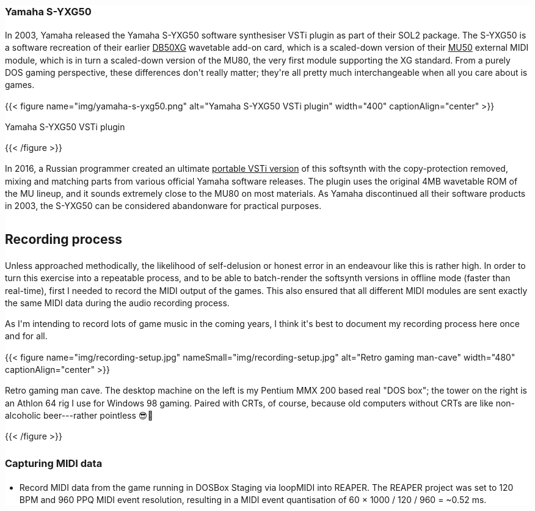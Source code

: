 
### Yamaha S-YXG50

In 2003, Yamaha released the Yamaha S-YXG50 software synthesiser VSTi plugin
as part of their SOL2 package. The S-YXG50 is a software recreation of their
earlier [DB50XG](https://www.soundonsound.com/reviews/yamaha-db50xg) wavetable
add-on card, which is a scaled-down version of their
[MU50](https://www.soundonsound.com/reviews/yamaha-mu50-yamaha-cbx-k1)
external MIDI module, which is in turn a scaled-down version of the MU80, the
very first module supporting the XG standard. From a purely DOS gaming
perspective, these differences don't really matter; they're all pretty much
interchangeable when all you care about is games.

{{< figure name="img/yamaha-s-yxg50.png" alt="Yamaha S-YXG50 VSTi plugin" width="400" captionAlign="center" >}}

  Yamaha S-YXG50 VSTi plugin

{{< /figure >}}

In 2016, a Russian programmer created an ultimate [portable VSTi
version](https://veg.by/en/projects/syxg50/) of this softsynth with the
copy-protection removed, mixing and matching parts from various official
Yamaha software releases. The plugin uses the original 4MB wavetable ROM of
the MU lineup, and it sounds extremely close to the MU80 on most materials. As
Yamaha discontinued all their software products in 2003, the S-YXG50 can be
considered abandonware for practical purposes.


## Recording process

Unless approached methodically, the likelihood of self-delusion or honest
error in an endeavour like this is rather high. In order to turn this exercise
into a repeatable process, and to be able to batch-render the softsynth
versions in offline mode (faster than real-time), first I needed to record the
MIDI output of the games. This also ensured that all different MIDI modules
are sent exactly the same MIDI data during the audio recording process.

As I'm intending to record lots of game music in the coming years, I think
it's best to document my recording process here once and for all.

{{< figure name="img/recording-setup.jpg" nameSmall="img/recording-setup.jpg" alt="Retro gaming man-cave" width="480" captionAlign="center" >}}

  Retro gaming man cave. The desktop machine on the left is my Pentium MMX 200 based real "DOS box"; the tower on the right is an Athlon 64 rig I use for Windows 98 gaming. Paired with CRTs, of course, because old computers without CRTs are like non-alcoholic beer---rather pointless 😎🍺

{{< /figure >}}


### Capturing MIDI data

- Record MIDI data from the game running in DOSBox Staging via loopMIDI into
  REAPER. The REAPER project was set to 120 BPM and 960 PPQ MIDI event resolution,
  resulting in a MIDI event quantisation of 60 &times; 1000 / 120 / 960 =
  ~0.52 ms.

